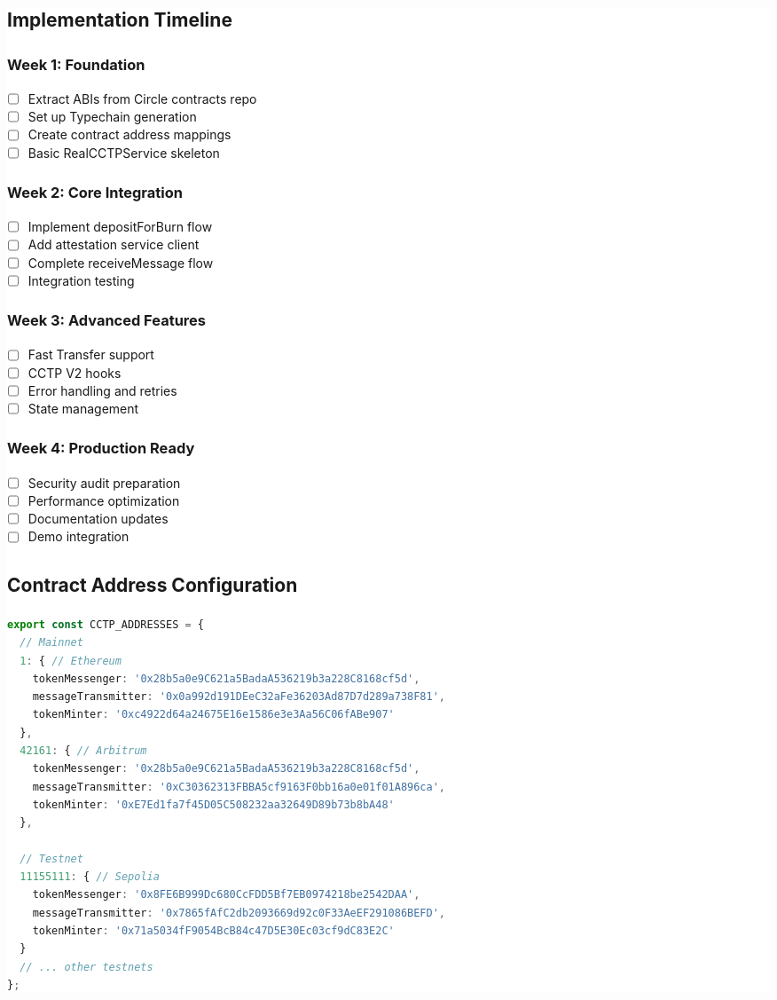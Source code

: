 ## Implementation Timeline

### Week 1: Foundation
- [ ] Extract ABIs from Circle contracts repo
- [ ] Set up Typechain generation
- [ ] Create contract address mappings
- [ ] Basic RealCCTPService skeleton

### Week 2: Core Integration  
- [ ] Implement depositForBurn flow
- [ ] Add attestation service client
- [ ] Complete receiveMessage flow
- [ ] Integration testing

### Week 3: Advanced Features
- [ ] Fast Transfer support
- [ ] CCTP V2 hooks
- [ ] Error handling and retries
- [ ] State management

### Week 4: Production Ready
- [ ] Security audit preparation
- [ ] Performance optimization
- [ ] Documentation updates
- [ ] Demo integration

## Contract Address Configuration

```typescript
export const CCTP_ADDRESSES = {
  // Mainnet
  1: { // Ethereum
    tokenMessenger: '0x28b5a0e9C621a5BadaA536219b3a228C8168cf5d',
    messageTransmitter: '0x0a992d191DEeC32aFe36203Ad87D7d289a738F81',
    tokenMinter: '0xc4922d64a24675E16e1586e3e3Aa56C06fABe907'
  },
  42161: { // Arbitrum
    tokenMessenger: '0x28b5a0e9C621a5BadaA536219b3a228C8168cf5d',
    messageTransmitter: '0xC30362313FBBA5cf9163F0bb16a0e01f01A896ca',
    tokenMinter: '0xE7Ed1fa7f45D05C508232aa32649D89b73b8bA48'
  },
  
  // Testnet
  11155111: { // Sepolia
    tokenMessenger: '0x8FE6B999Dc680CcFDD5Bf7EB0974218be2542DAA',
    messageTransmitter: '0x7865fAfC2db2093669d92c0F33AeEF291086BEFD',
    tokenMinter: '0x71a5034fF9054BcB84c47D5E30Ec03cf9dC83E2C'
  }
  // ... other testnets
};
```
